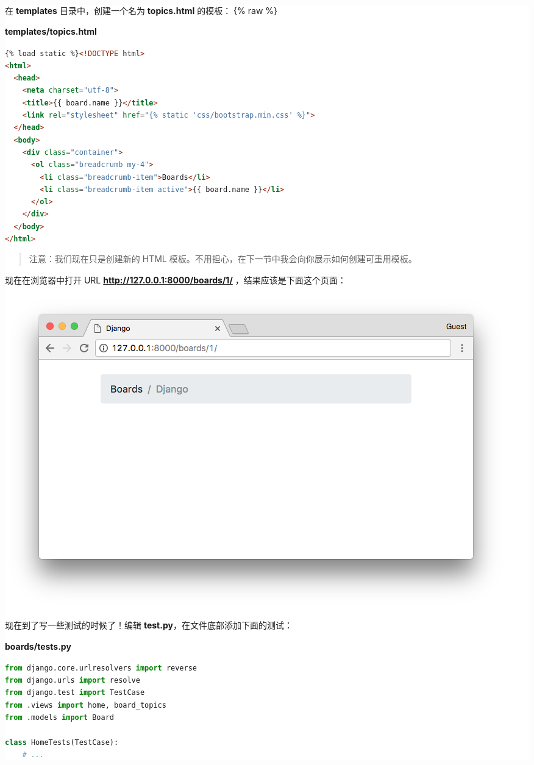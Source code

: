 在 **templates** 目录中，创建一个名为 **topics.html** 的模板：
{% raw %} 

**templates/topics.html**
```html
{% load static %}<!DOCTYPE html>
<html>
  <head>
    <meta charset="utf-8">
    <title>{{ board.name }}</title>
    <link rel="stylesheet" href="{% static 'css/bootstrap.min.css' %}">
  </head>
  <body>
    <div class="container">
      <ol class="breadcrumb my-4">
        <li class="breadcrumb-item">Boards</li>
        <li class="breadcrumb-item active">{{ board.name }}</li>
      </ol>
    </div>
  </body>
</html>
```

>注意：我们现在只是创建新的 HTML 模板。不用担心，在下一节中我会向你展示如何创建可重用模板。

现在在浏览器中打开 URL **http://127.0.0.1:8000/boards/1/** ，结果应该是下面这个页面：

![3-5.png](./statics/3-5.png)

现在到了写一些测试的时候了！编辑 **test.py**，在文件底部添加下面的测试：

**boards/tests.py**
```python 
from django.core.urlresolvers import reverse
from django.urls import resolve
from django.test import TestCase
from .views import home, board_topics
from .models import Board

class HomeTests(TestCase):
    # ...
```